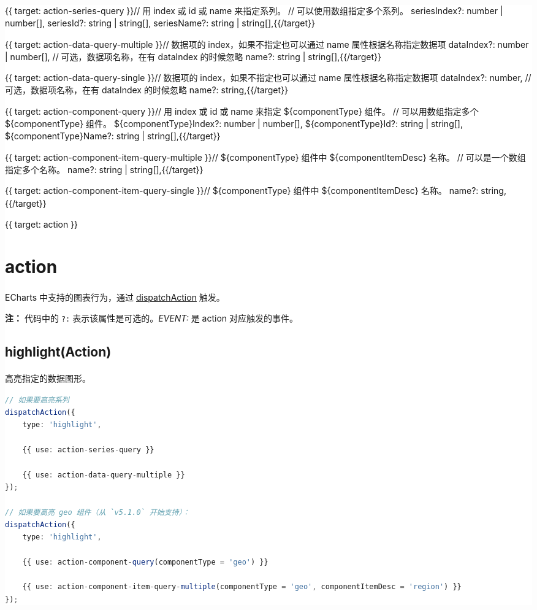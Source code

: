{{ target: action-series-query }}// 用 index 或 id 或 name 来指定系列。
    // 可以使用数组指定多个系列。
    seriesIndex?: number | number[],
    seriesId?: string | string[],
    seriesName?: string | string[],{{/target}}

{{ target: action-data-query-multiple }}// 数据项的 index，如果不指定也可以通过 name 属性根据名称指定数据项
    dataIndex?: number | number[],
    // 可选，数据项名称，在有 dataIndex 的时候忽略
    name?: string | string[],{{/target}}

{{ target: action-data-query-single }}// 数据项的 index，如果不指定也可以通过 name 属性根据名称指定数据项
    dataIndex?: number,
    // 可选，数据项名称，在有 dataIndex 的时候忽略
    name?: string,{{/target}}

{{ target: action-component-query }}// 用 index 或 id 或 name 来指定 ${componentType} 组件。
    // 可以用数组指定多个 ${componentType} 组件。
    ${componentType}Index?: number | number[],
    ${componentType}Id?: string | string[],
    ${componentType}Name?: string | string[],{{/target}}

{{ target: action-component-item-query-multiple }}// ${componentType} 组件中 ${componentItemDesc} 名称。
    // 可以是一个数组指定多个名称。
    name?: string | string[],{{/target}}

{{ target: action-component-item-query-single }}// ${componentType} 组件中 ${componentItemDesc} 名称。
    name?: string,{{/target}}


{{ target: action }}
# action

ECharts 中支持的图表行为，通过 [dispatchAction](~echartsInstance.dispatchAction) 触发。

**注：** 代码中的 `?:` 表示该属性是可选的。*EVENT:* 是 action 对应触发的事件。

## highlight(Action)

高亮指定的数据图形。

```ts
// 如果要高亮系列
dispatchAction({
    type: 'highlight',

    {{ use: action-series-query }}

    {{ use: action-data-query-multiple }}
});

// 如果要高亮 geo 组件（从 `v5.1.0` 开始支持）：
dispatchAction({
    type: 'highlight',

    {{ use: action-component-query(componentType = 'geo') }}

    {{ use: action-component-item-query-multiple(componentType = 'geo', componentItemDesc = 'region') }}
});
```

